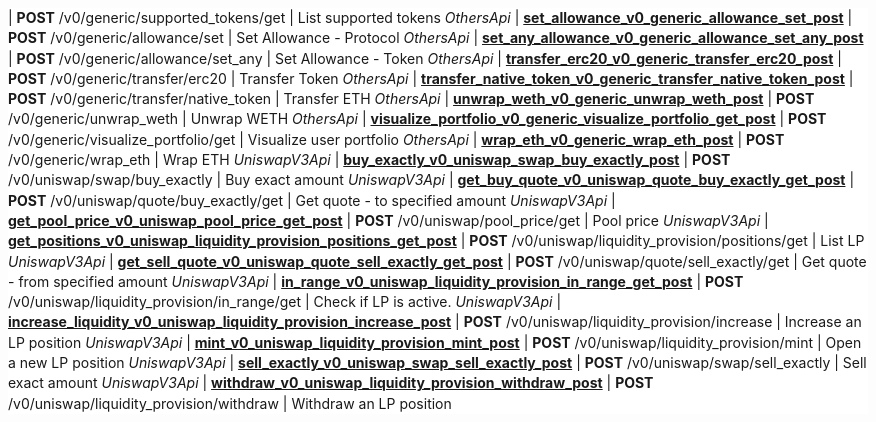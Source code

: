 | **POST** /v0/generic/supported_tokens/get | List supported tokens *OthersApi* |
[**set_allowance_v0_generic_allowance_set_post**](docs/OthersApi.md#set_allowance_v0_generic_allowance_set_post)
| **POST** /v0/generic/allowance/set | Set Allowance - Protocol *OthersApi* |
[**set_any_allowance_v0_generic_allowance_set_any_post**](docs/OthersApi.md#set_any_allowance_v0_generic_allowance_set_any_post)
| **POST** /v0/generic/allowance/set_any | Set Allowance - Token *OthersApi* |
[**transfer_erc20_v0_generic_transfer_erc20_post**](docs/OthersApi.md#transfer_erc20_v0_generic_transfer_erc20_post)
| **POST** /v0/generic/transfer/erc20 | Transfer Token *OthersApi* |
[**transfer_native_token_v0_generic_transfer_native_token_post**](docs/OthersApi.md#transfer_native_token_v0_generic_transfer_native_token_post)
| **POST** /v0/generic/transfer/native_token | Transfer ETH *OthersApi* |
[**unwrap_weth_v0_generic_unwrap_weth_post**](docs/OthersApi.md#unwrap_weth_v0_generic_unwrap_weth_post)
| **POST** /v0/generic/unwrap_weth | Unwrap WETH *OthersApi* |
[**visualize_portfolio_v0_generic_visualize_portfolio_get_post**](docs/OthersApi.md#visualize_portfolio_v0_generic_visualize_portfolio_get_post)
| **POST** /v0/generic/visualize_portfolio/get | Visualize user portfolio *OthersApi* |
[**wrap_eth_v0_generic_wrap_eth_post**](docs/OthersApi.md#wrap_eth_v0_generic_wrap_eth_post) |
**POST** /v0/generic/wrap_eth | Wrap ETH *UniswapV3Api* |
[**buy_exactly_v0_uniswap_swap_buy_exactly_post**](docs/UniswapV3Api.md#buy_exactly_v0_uniswap_swap_buy_exactly_post)
| **POST** /v0/uniswap/swap/buy_exactly | Buy exact amount *UniswapV3Api* |
[**get_buy_quote_v0_uniswap_quote_buy_exactly_get_post**](docs/UniswapV3Api.md#get_buy_quote_v0_uniswap_quote_buy_exactly_get_post)
| **POST** /v0/uniswap/quote/buy_exactly/get | Get quote - to specified amount *UniswapV3Api* |
[**get_pool_price_v0_uniswap_pool_price_get_post**](docs/UniswapV3Api.md#get_pool_price_v0_uniswap_pool_price_get_post)
| **POST** /v0/uniswap/pool_price/get | Pool price *UniswapV3Api* |
[**get_positions_v0_uniswap_liquidity_provision_positions_get_post**](docs/UniswapV3Api.md#get_positions_v0_uniswap_liquidity_provision_positions_get_post)
| **POST** /v0/uniswap/liquidity_provision/positions/get | List LP *UniswapV3Api* |
[**get_sell_quote_v0_uniswap_quote_sell_exactly_get_post**](docs/UniswapV3Api.md#get_sell_quote_v0_uniswap_quote_sell_exactly_get_post)
| **POST** /v0/uniswap/quote/sell_exactly/get | Get quote - from specified amount *UniswapV3Api* |
[**in_range_v0_uniswap_liquidity_provision_in_range_get_post**](docs/UniswapV3Api.md#in_range_v0_uniswap_liquidity_provision_in_range_get_post)
| **POST** /v0/uniswap/liquidity_provision/in_range/get | Check if LP is active. *UniswapV3Api* |
[**increase_liquidity_v0_uniswap_liquidity_provision_increase_post**](docs/UniswapV3Api.md#increase_liquidity_v0_uniswap_liquidity_provision_increase_post)
| **POST** /v0/uniswap/liquidity_provision/increase | Increase an LP position *UniswapV3Api* |
[**mint_v0_uniswap_liquidity_provision_mint_post**](docs/UniswapV3Api.md#mint_v0_uniswap_liquidity_provision_mint_post)
| **POST** /v0/uniswap/liquidity_provision/mint | Open a new LP position *UniswapV3Api* |
[**sell_exactly_v0_uniswap_swap_sell_exactly_post**](docs/UniswapV3Api.md#sell_exactly_v0_uniswap_swap_sell_exactly_post)
| **POST** /v0/uniswap/swap/sell_exactly | Sell exact amount *UniswapV3Api* |
[**withdraw_v0_uniswap_liquidity_provision_withdraw_post**](docs/UniswapV3Api.md#withdraw_v0_uniswap_liquidity_provision_withdraw_post)
| **POST** /v0/uniswap/liquidity_provision/withdraw | Withdraw an LP position

